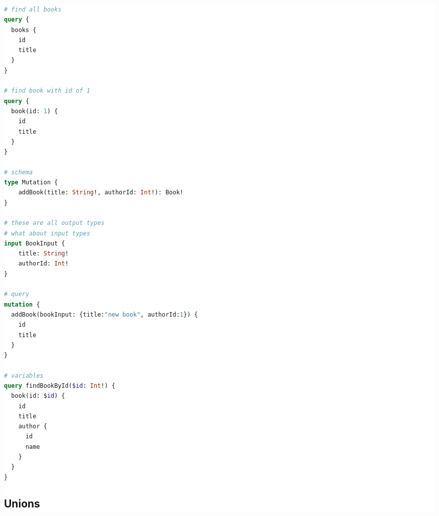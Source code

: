 ```graphql
# find all books
query {
  books {
    id
    title
  }
}

# find book with id of 1
query {
  book(id: 1) {
    id
    title
  }
}

# schema 
type Mutation {
    addBook(title: String!, authorId: Int!): Book!
}

# these are all output types
# what about input types
input BookInput {
    title: String!
    authorId: Int!
}

# query 
mutation {
  addBook(bookInput: {title:"new book", authorId:1}) {
    id
    title
  }
}

# variables
query findBookById($id: Int!) {
  book(id: $id) {
    id
    title
    author {
      id
      name
    }
  }
}
```

## Unions
